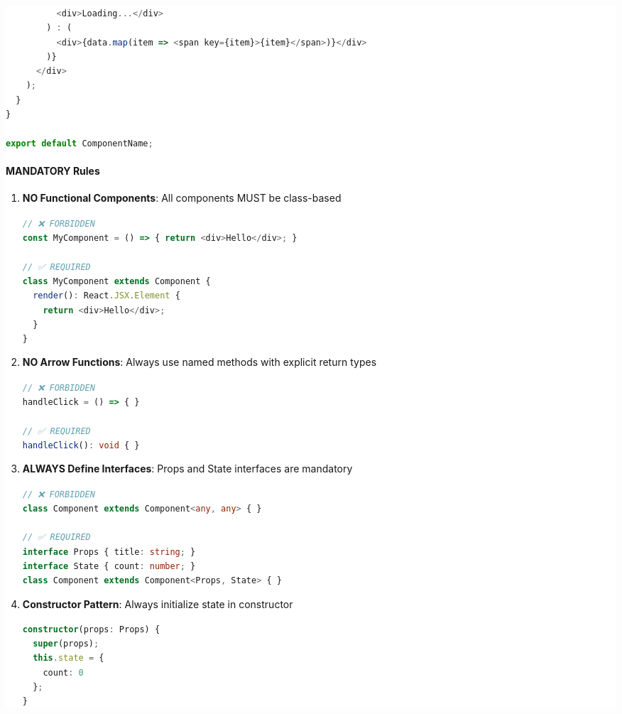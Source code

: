 ```typescript
          <div>Loading...</div>
        ) : (
          <div>{data.map(item => <span key={item}>{item}</span>)}</div>
        )}
      </div>
    );
  }
}

export default ComponentName;
```

#### MANDATORY Rules

1. **NO Functional Components**: All components MUST be class-based
   ```typescript
   // ❌ FORBIDDEN
   const MyComponent = () => { return <div>Hello</div>; }
   
   // ✅ REQUIRED
   class MyComponent extends Component {
     render(): React.JSX.Element {
       return <div>Hello</div>;
     }
   }
   ```

2. **NO Arrow Functions**: Always use named methods with explicit return types
   ```typescript
   // ❌ FORBIDDEN
   handleClick = () => { }
   
   // ✅ REQUIRED
   handleClick(): void { }
   ```

3. **ALWAYS Define Interfaces**: Props and State interfaces are mandatory
   ```typescript
   // ❌ FORBIDDEN
   class Component extends Component<any, any> { }
   
   // ✅ REQUIRED
   interface Props { title: string; }
   interface State { count: number; }
   class Component extends Component<Props, State> { }
   ```

4. **Constructor Pattern**: Always initialize state in constructor
   ```typescript
   constructor(props: Props) {
     super(props);
     this.state = {
       count: 0
     };
   }
   ```
